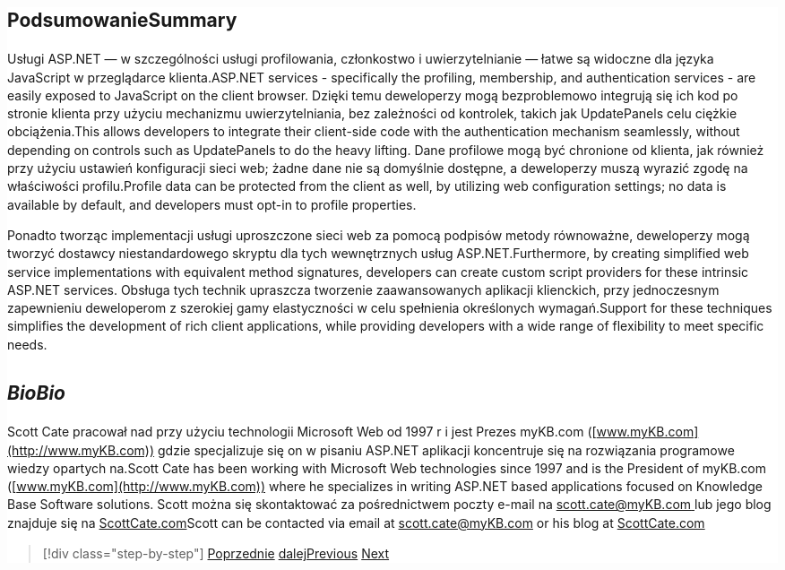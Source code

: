 ## <a name="summary"></a><span data-ttu-id="6c66e-374">Podsumowanie</span><span class="sxs-lookup"><span data-stu-id="6c66e-374">Summary</span></span>

<span data-ttu-id="6c66e-375">Usługi ASP.NET — w szczególności usługi profilowania, członkostwo i uwierzytelnianie — łatwe są widoczne dla języka JavaScript w przeglądarce klienta.</span><span class="sxs-lookup"><span data-stu-id="6c66e-375">ASP.NET services - specifically the profiling, membership, and authentication services - are easily exposed to JavaScript on the client browser.</span></span> <span data-ttu-id="6c66e-376">Dzięki temu deweloperzy mogą bezproblemowo integrują się ich kod po stronie klienta przy użyciu mechanizmu uwierzytelniania, bez zależności od kontrolek, takich jak UpdatePanels celu ciężkie obciążenia.</span><span class="sxs-lookup"><span data-stu-id="6c66e-376">This allows developers to integrate their client-side code with the authentication mechanism seamlessly, without depending on controls such as UpdatePanels to do the heavy lifting.</span></span> <span data-ttu-id="6c66e-377">Dane profilowe mogą być chronione od klienta, jak również przy użyciu ustawień konfiguracji sieci web; żadne dane nie są domyślnie dostępne, a deweloperzy muszą wyrazić zgodę na właściwości profilu.</span><span class="sxs-lookup"><span data-stu-id="6c66e-377">Profile data can be protected from the client as well, by utilizing web configuration settings; no data is available by default, and developers must opt-in to profile properties.</span></span>

<span data-ttu-id="6c66e-378">Ponadto tworząc implementacji usługi uproszczone sieci web za pomocą podpisów metody równoważne, deweloperzy mogą tworzyć dostawcy niestandardowego skryptu dla tych wewnętrznych usług ASP.NET.</span><span class="sxs-lookup"><span data-stu-id="6c66e-378">Furthermore, by creating simplified web service implementations with equivalent method signatures, developers can create custom script providers for these intrinsic ASP.NET services.</span></span> <span data-ttu-id="6c66e-379">Obsługa tych technik upraszcza tworzenie zaawansowanych aplikacji klienckich, przy jednoczesnym zapewnieniu deweloperom z szerokiej gamy elastyczności w celu spełnienia określonych wymagań.</span><span class="sxs-lookup"><span data-stu-id="6c66e-379">Support for these techniques simplifies the development of rich client applications, while providing developers with a wide range of flexibility to meet specific needs.</span></span>

## <a name="bio"></a><span data-ttu-id="6c66e-380">*Bio*</span><span class="sxs-lookup"><span data-stu-id="6c66e-380">*Bio*</span></span>

<span data-ttu-id="6c66e-381">Scott Cate pracował nad przy użyciu technologii Microsoft Web od 1997 r i jest Prezes myKB.com ([www.myKB.com](http://www.myKB.com)) gdzie specjalizuje się on w pisaniu ASP.NET aplikacji koncentruje się na rozwiązania programowe wiedzy opartych na.</span><span class="sxs-lookup"><span data-stu-id="6c66e-381">Scott Cate has been working with Microsoft Web technologies since 1997 and is the President of myKB.com ([www.myKB.com](http://www.myKB.com)) where he specializes in writing ASP.NET based applications focused on Knowledge Base Software solutions.</span></span> <span data-ttu-id="6c66e-382">Scott można się skontaktować za pośrednictwem poczty e-mail na [ scott.cate@myKB.com ](mailto:scott.cate@myKB.com) lub jego blog znajduje się na [ScottCate.com](http://ScottCate.com)</span><span class="sxs-lookup"><span data-stu-id="6c66e-382">Scott can be contacted via email at [scott.cate@myKB.com](mailto:scott.cate@myKB.com) or his blog at [ScottCate.com](http://ScottCate.com)</span></span>

> [!div class="step-by-step"]
> <span data-ttu-id="6c66e-383">[Poprzednie](understanding-asp-net-ajax-updatepanel-triggers.md)
> [dalej](understanding-asp-net-ajax-localization.md)</span><span class="sxs-lookup"><span data-stu-id="6c66e-383">[Previous](understanding-asp-net-ajax-updatepanel-triggers.md)
[Next](understanding-asp-net-ajax-localization.md)</span></span>
